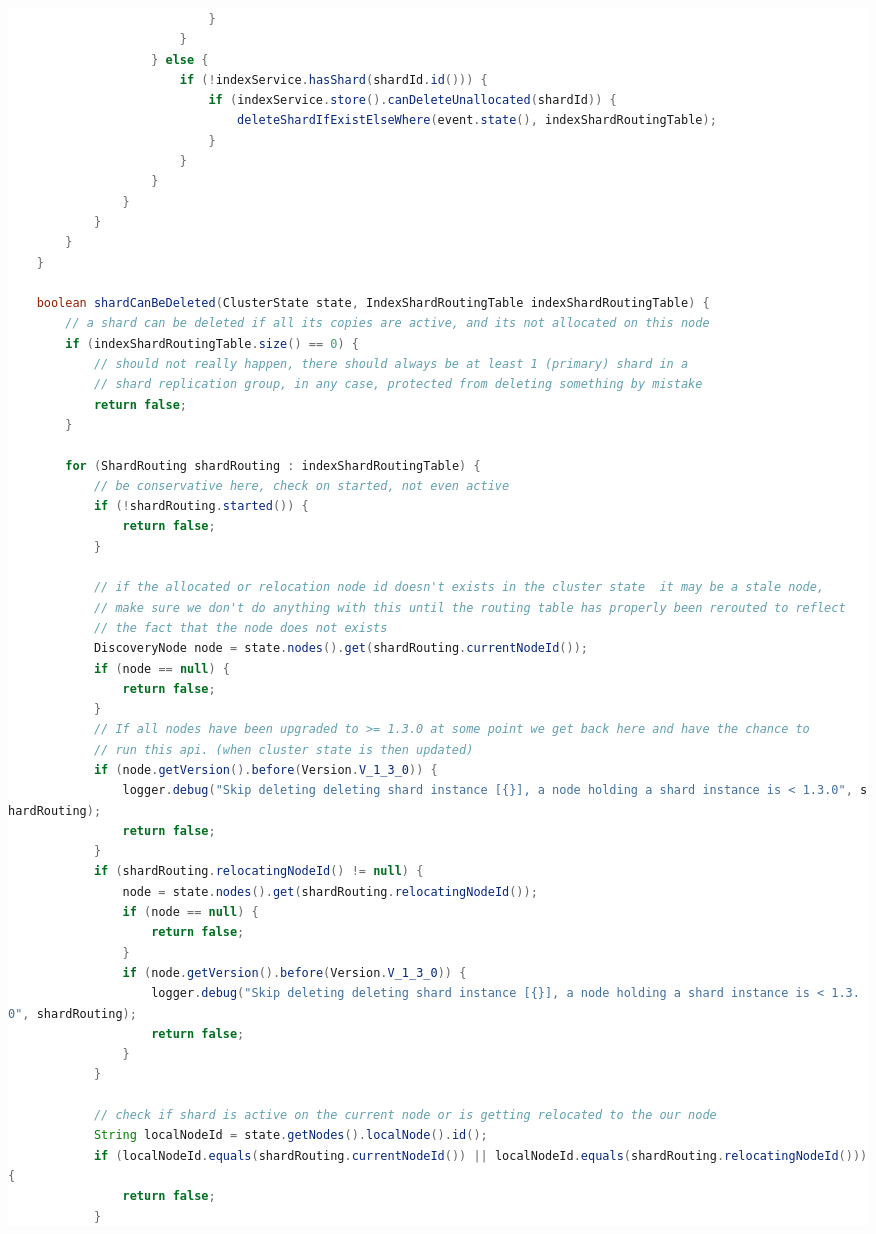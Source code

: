 ```java
                            }
                        }
                    } else {
                        if (!indexService.hasShard(shardId.id())) {
                            if (indexService.store().canDeleteUnallocated(shardId)) {
                                deleteShardIfExistElseWhere(event.state(), indexShardRoutingTable);
                            }
                        }
                    }
                }
            }
        }
    }

    boolean shardCanBeDeleted(ClusterState state, IndexShardRoutingTable indexShardRoutingTable) {
        // a shard can be deleted if all its copies are active, and its not allocated on this node
        if (indexShardRoutingTable.size() == 0) {
            // should not really happen, there should always be at least 1 (primary) shard in a
            // shard replication group, in any case, protected from deleting something by mistake
            return false;
        }

        for (ShardRouting shardRouting : indexShardRoutingTable) {
            // be conservative here, check on started, not even active
            if (!shardRouting.started()) {
                return false;
            }

            // if the allocated or relocation node id doesn't exists in the cluster state  it may be a stale node,
            // make sure we don't do anything with this until the routing table has properly been rerouted to reflect
            // the fact that the node does not exists
            DiscoveryNode node = state.nodes().get(shardRouting.currentNodeId());
            if (node == null) {
                return false;
            }
            // If all nodes have been upgraded to >= 1.3.0 at some point we get back here and have the chance to
            // run this api. (when cluster state is then updated)
            if (node.getVersion().before(Version.V_1_3_0)) {
                logger.debug("Skip deleting deleting shard instance [{}], a node holding a shard instance is < 1.3.0", shardRouting);
                return false;
            }
            if (shardRouting.relocatingNodeId() != null) {
                node = state.nodes().get(shardRouting.relocatingNodeId());
                if (node == null) {
                    return false;
                }
                if (node.getVersion().before(Version.V_1_3_0)) {
                    logger.debug("Skip deleting deleting shard instance [{}], a node holding a shard instance is < 1.3.0", shardRouting);
                    return false;
                }
            }

            // check if shard is active on the current node or is getting relocated to the our node
            String localNodeId = state.getNodes().localNode().id();
            if (localNodeId.equals(shardRouting.currentNodeId()) || localNodeId.equals(shardRouting.relocatingNodeId())) {
                return false;
            }
```